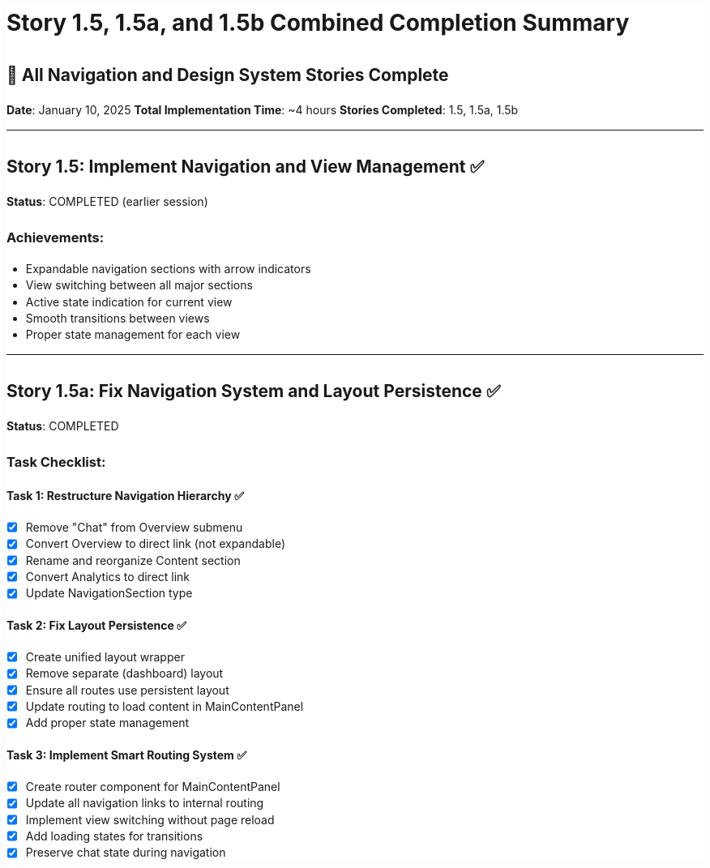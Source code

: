 # Story 1.5, 1.5a, and 1.5b Combined Completion Summary

## 🎉 All Navigation and Design System Stories Complete

**Date**: January 10, 2025
**Total Implementation Time**: ~4 hours
**Stories Completed**: 1.5, 1.5a, 1.5b

---

## Story 1.5: Implement Navigation and View Management ✅
**Status**: COMPLETED (earlier session)

### Achievements:
- Expandable navigation sections with arrow indicators
- View switching between all major sections
- Active state indication for current view
- Smooth transitions between views
- Proper state management for each view

---

## Story 1.5a: Fix Navigation System and Layout Persistence ✅
**Status**: COMPLETED

### Task Checklist:
#### Task 1: Restructure Navigation Hierarchy ✅
- [x] Remove "Chat" from Overview submenu
- [x] Convert Overview to direct link (not expandable)
- [x] Rename and reorganize Content section
- [x] Convert Analytics to direct link
- [x] Update NavigationSection type

#### Task 2: Fix Layout Persistence ✅
- [x] Create unified layout wrapper
- [x] Remove separate (dashboard) layout
- [x] Ensure all routes use persistent layout
- [x] Update routing to load content in MainContentPanel
- [x] Add proper state management

#### Task 3: Implement Smart Routing System ✅
- [x] Create router component for MainContentPanel
- [x] Update all navigation links to internal routing
- [x] Implement view switching without page reload
- [x] Add loading states for transitions
- [x] Preserve chat state during navigation
